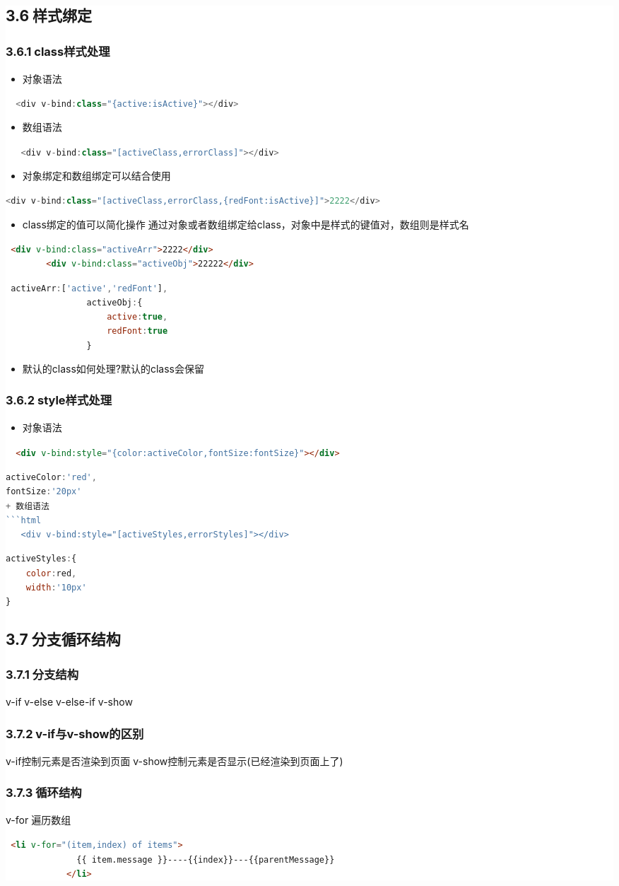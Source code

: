 ## 3.6 样式绑定
### 3.6.1 class样式处理
+ 对象语法
```javascript
  <div v-bind:class="{active:isActive}"></div>
```
+ 数组语法
```javascript
   <div v-bind:class="[activeClass,errorClass]"></div>
```
+ 对象绑定和数组绑定可以结合使用
```javaScript
<div v-bind:class="[activeClass,errorClass,{redFont:isActive}]">2222</div>
```
+ class绑定的值可以简化操作
通过对象或者数组绑定给class，对象中是样式的键值对，数组则是样式名
```html
 <div v-bind:class="activeArr">2222</div>
        <div v-bind:class="activeObj">22222</div>
```
```javascript
 activeArr:['active','redFont'],
                activeObj:{
                    active:true,
                    redFont:true
                }
```
+ 默认的class如何处理?默认的class会保留
### 3.6.2 style样式处理
+ 对象语法
```html
  <div v-bind:style="{color:activeColor,fontSize:fontSize}"></div>
```
```javascript
activeColor:'red',
fontSize:'20px'
+ 数组语法
```html
   <div v-bind:style="[activeStyles,errorStyles]"></div>
```
```javascript
activeStyles:{
    color:red,
    width:'10px'
}
```
## 3.7 分支循环结构
### 3.7.1 分支结构
v-if
v-else
v-else-if
v-show
### 3.7.2 v-if与v-show的区别
v-if控制元素是否渲染到页面
v-show控制元素是否显示(已经渲染到页面上了)
### 3.7.3 循环结构
v-for 遍历数组
```html
 <li v-for="(item,index) of items">
              {{ item.message }}----{{index}}---{{parentMessage}}
            </li>
```